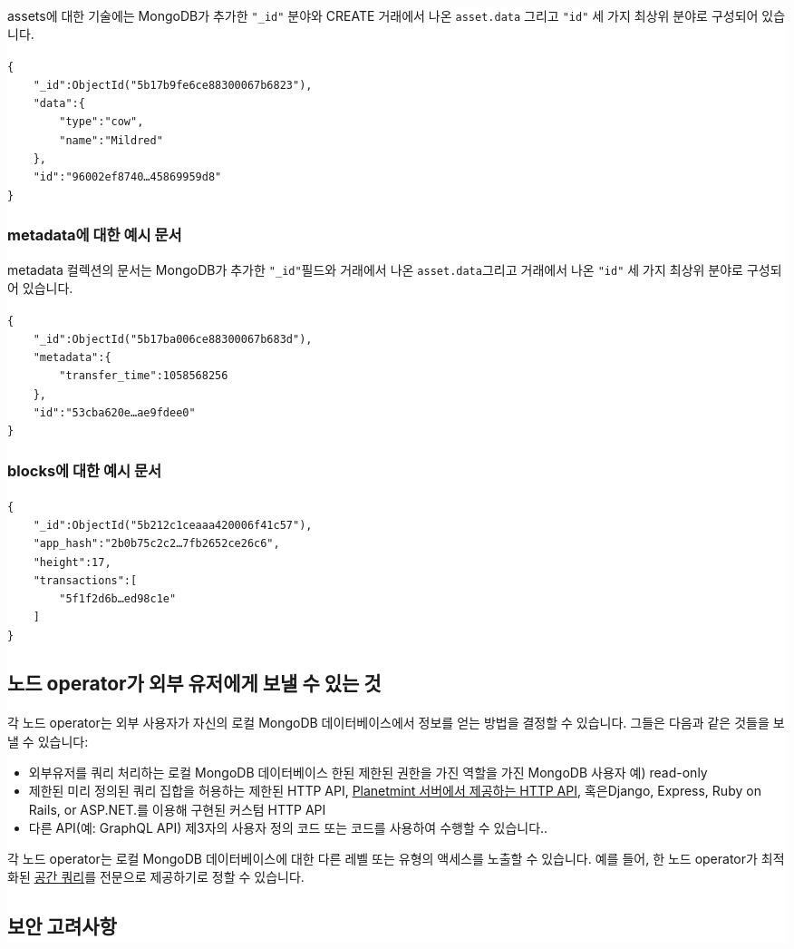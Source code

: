 assets에 대한 기술에는 MongoDB가 추가한 `"_id"` 분야와 CREATE 거래에서 나온 `asset.data` 그리고 `"id"`  세 가지 최상위 분야로 구성되어 있습니다.

~~~~~~~~~~~~~~~~~~~~~~~~~~~~
{  
    "_id":ObjectId("5b17b9fe6ce88300067b6823"),
    "data":{  
        "type":"cow",
        "name":"Mildred"
    },
    "id":"96002ef8740…45869959d8"
}

~~~~~~~~~~~~~~~~~~~~~~~~~~~~

### metadata에 대한 예시 문서


metadata 컬렉션의 문서는 MongoDB가 추가한 `"_id"`필드와 거래에서 나온 `asset.data`그리고 거래에서 나온 ``"id"`` 세 가지 최상위 분야로 구성되어 있습니다.

    {  
        "_id":ObjectId("5b17ba006ce88300067b683d"),
        "metadata":{
            "transfer_time":1058568256
        },
        "id":"53cba620e…ae9fdee0"
    }

### blocks에 대한 예시 문서

    {
        "_id":ObjectId("5b212c1ceaaa420006f41c57"),
        "app_hash":"2b0b75c2c2…7fb2652ce26c6",
        "height":17,
        "transactions":[
            "5f1f2d6b…ed98c1e"
        ]
    }

## 노드 operator가 외부 유저에게 보낼 수 있는 것

각 노드 operator는 외부 사용자가 자신의 로컬 MongoDB 데이터베이스에서 정보를 얻는 방법을 결정할 수 있습니다. 그들은 다음과 같은 것들을 보낼 수 있습니다:

- 외부유저를 쿼리 처리하는 로컬 MongoDB 데이터베이스 한된 제한된 권한을 가진 역할을 가진 MongoDB 사용자 예) read-only
- 제한된 미리 정의된 쿼리 집합을 허용하는 제한된 HTTP API, [Planetmint 서버에서 제공하는 HTTP API](http://planetmint.io/http-api), 혹은Django, Express, Ruby on Rails, or ASP.NET.를 이용해 구현된 커스텀 HTTP API 
- 다른 API(예: GraphQL API) 제3자의 사용자 정의 코드 또는 코드를 사용하여 수행할 수 있습니다..

각 노드 operator는 로컬 MongoDB 데이터베이스에 대한 다른 레벨 또는 유형의 액세스를 노출할 수 있습니다.
예를 들어, 한 노드 operator가 최적화된 [공간 쿼리](https://docs.mongodb.com/manual/reference/operator/query-geospatial/)를 전문으로 제공하기로 정할 수 있습니다.

보안 고려사항
-----------------------
